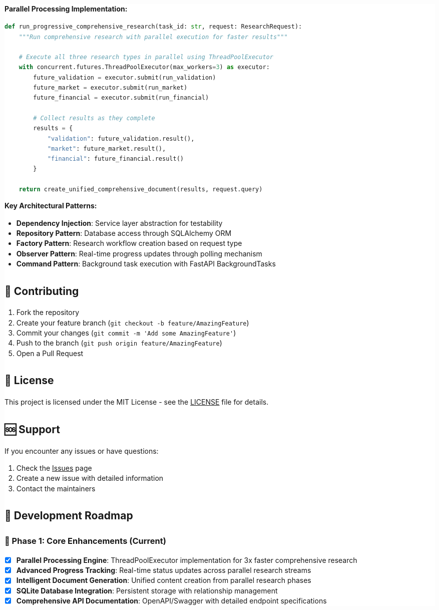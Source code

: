 **Parallel Processing Implementation:**
```python
def run_progressive_comprehensive_research(task_id: str, request: ResearchRequest):
    """Run comprehensive research with parallel execution for faster results"""
    
    # Execute all three research types in parallel using ThreadPoolExecutor
    with concurrent.futures.ThreadPoolExecutor(max_workers=3) as executor:
        future_validation = executor.submit(run_validation)
        future_market = executor.submit(run_market)
        future_financial = executor.submit(run_financial)
        
        # Collect results as they complete
        results = {
            "validation": future_validation.result(),
            "market": future_market.result(), 
            "financial": future_financial.result()
        }
    
    return create_unified_comprehensive_document(results, request.query)
```

**Key Architectural Patterns:**
- **Dependency Injection**: Service layer abstraction for testability
- **Repository Pattern**: Database access through SQLAlchemy ORM
- **Factory Pattern**: Research workflow creation based on request type
- **Observer Pattern**: Real-time progress updates through polling mechanism
- **Command Pattern**: Background task execution with FastAPI BackgroundTasks

## 🤝 Contributing

1. Fork the repository
2. Create your feature branch (`git checkout -b feature/AmazingFeature`)
3. Commit your changes (`git commit -m 'Add some AmazingFeature'`)
4. Push to the branch (`git push origin feature/AmazingFeature`)
5. Open a Pull Request

## 📄 License

This project is licensed under the MIT License - see the [LICENSE](LICENSE) file for details.

## 🆘 Support

If you encounter any issues or have questions:

1. Check the [Issues](https://github.com/MajorAbdullah/ai-research-platform/issues) page
2. Create a new issue with detailed information
3. Contact the maintainers

## 🎯 Development Roadmap

### 🚀 Phase 1: Core Enhancements (Current)
- [x] **Parallel Processing Engine**: ThreadPoolExecutor implementation for 3x faster comprehensive research
- [x] **Advanced Progress Tracking**: Real-time status updates across parallel research streams
- [x] **Intelligent Document Generation**: Unified content creation from parallel research phases
- [x] **SQLite Database Integration**: Persistent storage with relationship management
- [x] **Comprehensive API Documentation**: OpenAPI/Swagger with detailed endpoint specifications

